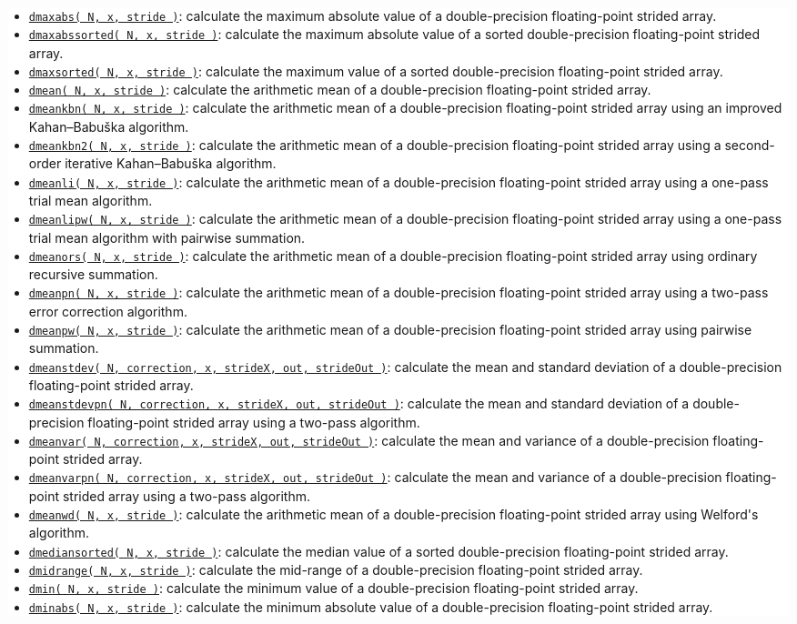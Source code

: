 -   <span class="signature">[`dmaxabs( N, x, stride )`][@stdlib/stats/base/dmaxabs]</span><span class="delimiter">: </span><span class="description">calculate the maximum absolute value of a double-precision floating-point strided array.</span>
-   <span class="signature">[`dmaxabssorted( N, x, stride )`][@stdlib/stats/base/dmaxabssorted]</span><span class="delimiter">: </span><span class="description">calculate the maximum absolute value of a sorted double-precision floating-point strided array.</span>
-   <span class="signature">[`dmaxsorted( N, x, stride )`][@stdlib/stats/base/dmaxsorted]</span><span class="delimiter">: </span><span class="description">calculate the maximum value of a sorted double-precision floating-point strided array.</span>
-   <span class="signature">[`dmean( N, x, stride )`][@stdlib/stats/base/dmean]</span><span class="delimiter">: </span><span class="description">calculate the arithmetic mean of a double-precision floating-point strided array.</span>
-   <span class="signature">[`dmeankbn( N, x, stride )`][@stdlib/stats/base/dmeankbn]</span><span class="delimiter">: </span><span class="description">calculate the arithmetic mean of a double-precision floating-point strided array using an improved Kahan–Babuška algorithm.</span>
-   <span class="signature">[`dmeankbn2( N, x, stride )`][@stdlib/stats/base/dmeankbn2]</span><span class="delimiter">: </span><span class="description">calculate the arithmetic mean of a double-precision floating-point strided array using a second-order iterative Kahan–Babuška algorithm.</span>
-   <span class="signature">[`dmeanli( N, x, stride )`][@stdlib/stats/base/dmeanli]</span><span class="delimiter">: </span><span class="description">calculate the arithmetic mean of a double-precision floating-point strided array using a one-pass trial mean algorithm.</span>
-   <span class="signature">[`dmeanlipw( N, x, stride )`][@stdlib/stats/base/dmeanlipw]</span><span class="delimiter">: </span><span class="description">calculate the arithmetic mean of a double-precision floating-point strided array using a one-pass trial mean algorithm with pairwise summation.</span>
-   <span class="signature">[`dmeanors( N, x, stride )`][@stdlib/stats/base/dmeanors]</span><span class="delimiter">: </span><span class="description">calculate the arithmetic mean of a double-precision floating-point strided array using ordinary recursive summation.</span>
-   <span class="signature">[`dmeanpn( N, x, stride )`][@stdlib/stats/base/dmeanpn]</span><span class="delimiter">: </span><span class="description">calculate the arithmetic mean of a double-precision floating-point strided array using a two-pass error correction algorithm.</span>
-   <span class="signature">[`dmeanpw( N, x, stride )`][@stdlib/stats/base/dmeanpw]</span><span class="delimiter">: </span><span class="description">calculate the arithmetic mean of a double-precision floating-point strided array using pairwise summation.</span>
-   <span class="signature">[`dmeanstdev( N, correction, x, strideX, out, strideOut )`][@stdlib/stats/base/dmeanstdev]</span><span class="delimiter">: </span><span class="description">calculate the mean and standard deviation of a double-precision floating-point strided array.</span>
-   <span class="signature">[`dmeanstdevpn( N, correction, x, strideX, out, strideOut )`][@stdlib/stats/base/dmeanstdevpn]</span><span class="delimiter">: </span><span class="description">calculate the mean and standard deviation of a double-precision floating-point strided array using a two-pass algorithm.</span>
-   <span class="signature">[`dmeanvar( N, correction, x, strideX, out, strideOut )`][@stdlib/stats/base/dmeanvar]</span><span class="delimiter">: </span><span class="description">calculate the mean and variance of a double-precision floating-point strided array.</span>
-   <span class="signature">[`dmeanvarpn( N, correction, x, strideX, out, strideOut )`][@stdlib/stats/base/dmeanvarpn]</span><span class="delimiter">: </span><span class="description">calculate the mean and variance of a double-precision floating-point strided array using a two-pass algorithm.</span>
-   <span class="signature">[`dmeanwd( N, x, stride )`][@stdlib/stats/base/dmeanwd]</span><span class="delimiter">: </span><span class="description">calculate the arithmetic mean of a double-precision floating-point strided array using Welford's algorithm.</span>
-   <span class="signature">[`dmediansorted( N, x, stride )`][@stdlib/stats/base/dmediansorted]</span><span class="delimiter">: </span><span class="description">calculate the median value of a sorted double-precision floating-point strided array.</span>
-   <span class="signature">[`dmidrange( N, x, stride )`][@stdlib/stats/base/dmidrange]</span><span class="delimiter">: </span><span class="description">calculate the mid-range of a double-precision floating-point strided array.</span>
-   <span class="signature">[`dmin( N, x, stride )`][@stdlib/stats/base/dmin]</span><span class="delimiter">: </span><span class="description">calculate the minimum value of a double-precision floating-point strided array.</span>
-   <span class="signature">[`dminabs( N, x, stride )`][@stdlib/stats/base/dminabs]</span><span class="delimiter">: </span><span class="description">calculate the minimum absolute value of a double-precision floating-point strided array.</span>

[@stdlib/stats/base/cumax]: https://www.npmjs.com/package/@stdlib/stats/tree/main/base/cumax
[@stdlib/stats/base/cumaxabs]: https://www.npmjs.com/package/@stdlib/stats/tree/main/base/cumaxabs
[@stdlib/stats/base/cumin]: https://www.npmjs.com/package/@stdlib/stats/tree/main/base/cumin
[@stdlib/stats/base/cuminabs]: https://www.npmjs.com/package/@stdlib/stats/tree/main/base/cuminabs
[@stdlib/stats/base/dcumax]: https://www.npmjs.com/package/@stdlib/stats/tree/main/base/dcumax
[@stdlib/stats/base/dcumaxabs]: https://www.npmjs.com/package/@stdlib/stats/tree/main/base/dcumaxabs
[@stdlib/stats/base/dcumin]: https://www.npmjs.com/package/@stdlib/stats/tree/main/base/dcumin
[@stdlib/stats/base/dcuminabs]: https://www.npmjs.com/package/@stdlib/stats/tree/main/base/dcuminabs
[@stdlib/stats/base/dmax]: https://www.npmjs.com/package/@stdlib/stats/tree/main/base/dmax
[@stdlib/stats/base/dmaxabs]: https://www.npmjs.com/package/@stdlib/stats/tree/main/base/dmaxabs
[@stdlib/stats/base/dmaxabssorted]: https://www.npmjs.com/package/@stdlib/stats/tree/main/base/dmaxabssorted
[@stdlib/stats/base/dmaxsorted]: https://www.npmjs.com/package/@stdlib/stats/tree/main/base/dmaxsorted
[@stdlib/stats/base/dmean]: https://www.npmjs.com/package/@stdlib/stats/tree/main/base/dmean
[@stdlib/stats/base/dmeankbn]: https://www.npmjs.com/package/@stdlib/stats/tree/main/base/dmeankbn
[@stdlib/stats/base/dmeankbn2]: https://www.npmjs.com/package/@stdlib/stats/tree/main/base/dmeankbn2
[@stdlib/stats/base/dmeanli]: https://www.npmjs.com/package/@stdlib/stats/tree/main/base/dmeanli
[@stdlib/stats/base/dmeanlipw]: https://www.npmjs.com/package/@stdlib/stats/tree/main/base/dmeanlipw
[@stdlib/stats/base/dmeanors]: https://www.npmjs.com/package/@stdlib/stats/tree/main/base/dmeanors
[@stdlib/stats/base/dmeanpn]: https://www.npmjs.com/package/@stdlib/stats/tree/main/base/dmeanpn
[@stdlib/stats/base/dmeanpw]: https://www.npmjs.com/package/@stdlib/stats/tree/main/base/dmeanpw
[@stdlib/stats/base/dmeanstdev]: https://www.npmjs.com/package/@stdlib/stats/tree/main/base/dmeanstdev
[@stdlib/stats/base/dmeanstdevpn]: https://www.npmjs.com/package/@stdlib/stats/tree/main/base/dmeanstdevpn
[@stdlib/stats/base/dmeanvar]: https://www.npmjs.com/package/@stdlib/stats/tree/main/base/dmeanvar
[@stdlib/stats/base/dmeanvarpn]: https://www.npmjs.com/package/@stdlib/stats/tree/main/base/dmeanvarpn
[@stdlib/stats/base/dmeanwd]: https://www.npmjs.com/package/@stdlib/stats/tree/main/base/dmeanwd
[@stdlib/stats/base/dmediansorted]: https://www.npmjs.com/package/@stdlib/stats/tree/main/base/dmediansorted
[@stdlib/stats/base/dmidrange]: https://www.npmjs.com/package/@stdlib/stats/tree/main/base/dmidrange
[@stdlib/stats/base/dmin]: https://www.npmjs.com/package/@stdlib/stats/tree/main/base/dmin
[@stdlib/stats/base/dminabs]: https://www.npmjs.com/package/@stdlib/stats/tree/main/base/dminabs
[@stdlib/stats/base/dminsorted]: https://www.npmjs.com/package/@stdlib/stats/tree/main/base/dminsorted
[@stdlib/stats/base/dmskmax]: https://www.npmjs.com/package/@stdlib/stats/tree/main/base/dmskmax
[@stdlib/stats/base/dmskmin]: https://www.npmjs.com/package/@stdlib/stats/tree/main/base/dmskmin
[@stdlib/stats/base/dmskrange]: https://www.npmjs.com/package/@stdlib/stats/tree/main/base/dmskrange
[@stdlib/stats/base/dnanmax]: https://www.npmjs.com/package/@stdlib/stats/tree/main/base/dnanmax
[@stdlib/stats/base/dnanmaxabs]: https://www.npmjs.com/package/@stdlib/stats/tree/main/base/dnanmaxabs
[@stdlib/stats/base/dnanmean]: https://www.npmjs.com/package/@stdlib/stats/tree/main/base/dnanmean
[@stdlib/stats/base/dnanmeanors]: https://www.npmjs.com/package/@stdlib/stats/tree/main/base/dnanmeanors
[@stdlib/stats/base/dnanmeanpn]: https://www.npmjs.com/package/@stdlib/stats/tree/main/base/dnanmeanpn
[@stdlib/stats/base/dnanmeanpw]: https://www.npmjs.com/package/@stdlib/stats/tree/main/base/dnanmeanpw
[@stdlib/stats/base/dnanmeanwd]: https://www.npmjs.com/package/@stdlib/stats/tree/main/base/dnanmeanwd
[@stdlib/stats/base/dnanmin]: https://www.npmjs.com/package/@stdlib/stats/tree/main/base/dnanmin
[@stdlib/stats/base/dnanminabs]: https://www.npmjs.com/package/@stdlib/stats/tree/main/base/dnanminabs
[@stdlib/stats/base/dnanmskmax]: https://www.npmjs.com/package/@stdlib/stats/tree/main/base/dnanmskmax
[@stdlib/stats/base/dnanmskmin]: https://www.npmjs.com/package/@stdlib/stats/tree/main/base/dnanmskmin
[@stdlib/stats/base/dnanmskrange]: https://www.npmjs.com/package/@stdlib/stats/tree/main/base/dnanmskrange
[@stdlib/stats/base/dnanrange]: https://www.npmjs.com/package/@stdlib/stats/tree/main/base/dnanrange
[@stdlib/stats/base/dnanstdev]: https://www.npmjs.com/package/@stdlib/stats/tree/main/base/dnanstdev
[@stdlib/stats/base/dnanstdevch]: https://www.npmjs.com/package/@stdlib/stats/tree/main/base/dnanstdevch
[@stdlib/stats/base/dnanstdevpn]: https://www.npmjs.com/package/@stdlib/stats/tree/main/base/dnanstdevpn
[@stdlib/stats/base/dnanstdevtk]: https://www.npmjs.com/package/@stdlib/stats/tree/main/base/dnanstdevtk
[@stdlib/stats/base/dnanstdevwd]: https://www.npmjs.com/package/@stdlib/stats/tree/main/base/dnanstdevwd
[@stdlib/stats/base/dnanstdevyc]: https://www.npmjs.com/package/@stdlib/stats/tree/main/base/dnanstdevyc
[@stdlib/stats/base/dnanvariance]: https://www.npmjs.com/package/@stdlib/stats/tree/main/base/dnanvariance
[@stdlib/stats/base/dnanvariancech]: https://www.npmjs.com/package/@stdlib/stats/tree/main/base/dnanvariancech
[@stdlib/stats/base/dnanvariancepn]: https://www.npmjs.com/package/@stdlib/stats/tree/main/base/dnanvariancepn
[@stdlib/stats/base/dnanvariancetk]: https://www.npmjs.com/package/@stdlib/stats/tree/main/base/dnanvariancetk
[@stdlib/stats/base/dnanvariancewd]: https://www.npmjs.com/package/@stdlib/stats/tree/main/base/dnanvariancewd
[@stdlib/stats/base/dnanvarianceyc]: https://www.npmjs.com/package/@stdlib/stats/tree/main/base/dnanvarianceyc
[@stdlib/stats/base/drange]: https://www.npmjs.com/package/@stdlib/stats/tree/main/base/drange
[@stdlib/stats/base/dsem]: https://www.npmjs.com/package/@stdlib/stats/tree/main/base/dsem
[@stdlib/stats/base/dsemch]: https://www.npmjs.com/package/@stdlib/stats/tree/main/base/dsemch
[@stdlib/stats/base/dsempn]: https://www.npmjs.com/package/@stdlib/stats/tree/main/base/dsempn
[@stdlib/stats/base/dsemtk]: https://www.npmjs.com/package/@stdlib/stats/tree/main/base/dsemtk
[@stdlib/stats/base/dsemwd]: https://www.npmjs.com/package/@stdlib/stats/tree/main/base/dsemwd
[@stdlib/stats/base/dsemyc]: https://www.npmjs.com/package/@stdlib/stats/tree/main/base/dsemyc
[@stdlib/stats/base/dsmean]: https://www.npmjs.com/package/@stdlib/stats/tree/main/base/dsmean
[@stdlib/stats/base/dsmeanors]: https://www.npmjs.com/package/@stdlib/stats/tree/main/base/dsmeanors
[@stdlib/stats/base/dsmeanpn]: https://www.npmjs.com/package/@stdlib/stats/tree/main/base/dsmeanpn
[@stdlib/stats/base/dsmeanpw]: https://www.npmjs.com/package/@stdlib/stats/tree/main/base/dsmeanpw
[@stdlib/stats/base/dsmeanwd]: https://www.npmjs.com/package/@stdlib/stats/tree/main/base/dsmeanwd
[@stdlib/stats/base/dsnanmean]: https://www.npmjs.com/package/@stdlib/stats/tree/main/base/dsnanmean
[@stdlib/stats/base/dsnanmeanors]: https://www.npmjs.com/package/@stdlib/stats/tree/main/base/dsnanmeanors
[@stdlib/stats/base/dsnanmeanpn]: https://www.npmjs.com/package/@stdlib/stats/tree/main/base/dsnanmeanpn
[@stdlib/stats/base/dsnanmeanwd]: https://www.npmjs.com/package/@stdlib/stats/tree/main/base/dsnanmeanwd
[@stdlib/stats/base/dstdev]: https://www.npmjs.com/package/@stdlib/stats/tree/main/base/dstdev
[@stdlib/stats/base/dstdevch]: https://www.npmjs.com/package/@stdlib/stats/tree/main/base/dstdevch
[@stdlib/stats/base/dstdevpn]: https://www.npmjs.com/package/@stdlib/stats/tree/main/base/dstdevpn
[@stdlib/stats/base/dstdevtk]: https://www.npmjs.com/package/@stdlib/stats/tree/main/base/dstdevtk
[@stdlib/stats/base/dstdevwd]: https://www.npmjs.com/package/@stdlib/stats/tree/main/base/dstdevwd
[@stdlib/stats/base/dstdevyc]: https://www.npmjs.com/package/@stdlib/stats/tree/main/base/dstdevyc
[@stdlib/stats/base/dsvariance]: https://www.npmjs.com/package/@stdlib/stats/tree/main/base/dsvariance
[@stdlib/stats/base/dsvariancepn]: https://www.npmjs.com/package/@stdlib/stats/tree/main/base/dsvariancepn
[@stdlib/stats/base/dvariance]: https://www.npmjs.com/package/@stdlib/stats/tree/main/base/dvariance
[@stdlib/stats/base/dvariancech]: https://www.npmjs.com/package/@stdlib/stats/tree/main/base/dvariancech
[@stdlib/stats/base/dvariancepn]: https://www.npmjs.com/package/@stdlib/stats/tree/main/base/dvariancepn
[@stdlib/stats/base/dvariancetk]: https://www.npmjs.com/package/@stdlib/stats/tree/main/base/dvariancetk
[@stdlib/stats/base/dvariancewd]: https://www.npmjs.com/package/@stdlib/stats/tree/main/base/dvariancewd
[@stdlib/stats/base/dvarianceyc]: https://www.npmjs.com/package/@stdlib/stats/tree/main/base/dvarianceyc
[@stdlib/stats/base/dvarm]: https://www.npmjs.com/package/@stdlib/stats/tree/main/base/dvarm
[@stdlib/stats/base/dvarmpn]: https://www.npmjs.com/package/@stdlib/stats/tree/main/base/dvarmpn
[@stdlib/stats/base/dvarmtk]: https://www.npmjs.com/package/@stdlib/stats/tree/main/base/dvarmtk
[@stdlib/stats/base/max-by]: https://www.npmjs.com/package/@stdlib/stats/tree/main/base/max-by
[@stdlib/stats/base/max]: https://www.npmjs.com/package/@stdlib/stats/tree/main/base/max
[@stdlib/stats/base/maxabs]: https://www.npmjs.com/package/@stdlib/stats/tree/main/base/maxabs
[@stdlib/stats/base/maxsorted]: https://www.npmjs.com/package/@stdlib/stats/tree/main/base/maxsorted
[@stdlib/stats/base/mean]: https://www.npmjs.com/package/@stdlib/stats/tree/main/base/mean
[@stdlib/stats/base/meankbn]: https://www.npmjs.com/package/@stdlib/stats/tree/main/base/meankbn
[@stdlib/stats/base/meankbn2]: https://www.npmjs.com/package/@stdlib/stats/tree/main/base/meankbn2
[@stdlib/stats/base/meanors]: https://www.npmjs.com/package/@stdlib/stats/tree/main/base/meanors
[@stdlib/stats/base/meanpn]: https://www.npmjs.com/package/@stdlib/stats/tree/main/base/meanpn
[@stdlib/stats/base/meanpw]: https://www.npmjs.com/package/@stdlib/stats/tree/main/base/meanpw
[@stdlib/stats/base/meanwd]: https://www.npmjs.com/package/@stdlib/stats/tree/main/base/meanwd
[@stdlib/stats/base/mediansorted]: https://www.npmjs.com/package/@stdlib/stats/tree/main/base/mediansorted
[@stdlib/stats/base/min-by]: https://www.npmjs.com/package/@stdlib/stats/tree/main/base/min-by
[@stdlib/stats/base/min]: https://www.npmjs.com/package/@stdlib/stats/tree/main/base/min
[@stdlib/stats/base/minabs]: https://www.npmjs.com/package/@stdlib/stats/tree/main/base/minabs
[@stdlib/stats/base/minsorted]: https://www.npmjs.com/package/@stdlib/stats/tree/main/base/minsorted
[@stdlib/stats/base/mskmax]: https://www.npmjs.com/package/@stdlib/stats/tree/main/base/mskmax
[@stdlib/stats/base/mskmin]: https://www.npmjs.com/package/@stdlib/stats/tree/main/base/mskmin
[@stdlib/stats/base/mskrange]: https://www.npmjs.com/package/@stdlib/stats/tree/main/base/mskrange
[@stdlib/stats/base/nanmax-by]: https://www.npmjs.com/package/@stdlib/stats/tree/main/base/nanmax-by
[@stdlib/stats/base/nanmax]: https://www.npmjs.com/package/@stdlib/stats/tree/main/base/nanmax
[@stdlib/stats/base/nanmaxabs]: https://www.npmjs.com/package/@stdlib/stats/tree/main/base/nanmaxabs
[@stdlib/stats/base/nanmean]: https://www.npmjs.com/package/@stdlib/stats/tree/main/base/nanmean
[@stdlib/stats/base/nanmeanors]: https://www.npmjs.com/package/@stdlib/stats/tree/main/base/nanmeanors
[@stdlib/stats/base/nanmeanpn]: https://www.npmjs.com/package/@stdlib/stats/tree/main/base/nanmeanpn
[@stdlib/stats/base/nanmeanwd]: https://www.npmjs.com/package/@stdlib/stats/tree/main/base/nanmeanwd
[@stdlib/stats/base/nanmin-by]: https://www.npmjs.com/package/@stdlib/stats/tree/main/base/nanmin-by
[@stdlib/stats/base/nanmin]: https://www.npmjs.com/package/@stdlib/stats/tree/main/base/nanmin
[@stdlib/stats/base/nanminabs]: https://www.npmjs.com/package/@stdlib/stats/tree/main/base/nanminabs
[@stdlib/stats/base/nanmskmax]: https://www.npmjs.com/package/@stdlib/stats/tree/main/base/nanmskmax
[@stdlib/stats/base/nanmskmin]: https://www.npmjs.com/package/@stdlib/stats/tree/main/base/nanmskmin
[@stdlib/stats/base/nanmskrange]: https://www.npmjs.com/package/@stdlib/stats/tree/main/base/nanmskrange
[@stdlib/stats/base/nanrange-by]: https://www.npmjs.com/package/@stdlib/stats/tree/main/base/nanrange-by
[@stdlib/stats/base/nanrange]: https://www.npmjs.com/package/@stdlib/stats/tree/main/base/nanrange
[@stdlib/stats/base/nanstdev]: https://www.npmjs.com/package/@stdlib/stats/tree/main/base/nanstdev
[@stdlib/stats/base/nanstdevch]: https://www.npmjs.com/package/@stdlib/stats/tree/main/base/nanstdevch
[@stdlib/stats/base/nanstdevpn]: https://www.npmjs.com/package/@stdlib/stats/tree/main/base/nanstdevpn
[@stdlib/stats/base/nanstdevtk]: https://www.npmjs.com/package/@stdlib/stats/tree/main/base/nanstdevtk
[@stdlib/stats/base/nanstdevwd]: https://www.npmjs.com/package/@stdlib/stats/tree/main/base/nanstdevwd
[@stdlib/stats/base/nanstdevyc]: https://www.npmjs.com/package/@stdlib/stats/tree/main/base/nanstdevyc
[@stdlib/stats/base/nanvariance]: https://www.npmjs.com/package/@stdlib/stats/tree/main/base/nanvariance
[@stdlib/stats/base/nanvariancech]: https://www.npmjs.com/package/@stdlib/stats/tree/main/base/nanvariancech
[@stdlib/stats/base/nanvariancepn]: https://www.npmjs.com/package/@stdlib/stats/tree/main/base/nanvariancepn
[@stdlib/stats/base/nanvariancetk]: https://www.npmjs.com/package/@stdlib/stats/tree/main/base/nanvariancetk
[@stdlib/stats/base/nanvariancewd]: https://www.npmjs.com/package/@stdlib/stats/tree/main/base/nanvariancewd
[@stdlib/stats/base/nanvarianceyc]: https://www.npmjs.com/package/@stdlib/stats/tree/main/base/nanvarianceyc
[@stdlib/stats/base/range-by]: https://www.npmjs.com/package/@stdlib/stats/tree/main/base/range-by
[@stdlib/stats/base/range]: https://www.npmjs.com/package/@stdlib/stats/tree/main/base/range
[@stdlib/stats/base/scumax]: https://www.npmjs.com/package/@stdlib/stats/tree/main/base/scumax
[@stdlib/stats/base/scumaxabs]: https://www.npmjs.com/package/@stdlib/stats/tree/main/base/scumaxabs
[@stdlib/stats/base/scumin]: https://www.npmjs.com/package/@stdlib/stats/tree/main/base/scumin
[@stdlib/stats/base/scuminabs]: https://www.npmjs.com/package/@stdlib/stats/tree/main/base/scuminabs
[@stdlib/stats/base/sdsmean]: https://www.npmjs.com/package/@stdlib/stats/tree/main/base/sdsmean
[@stdlib/stats/base/sdsmeanors]: https://www.npmjs.com/package/@stdlib/stats/tree/main/base/sdsmeanors
[@stdlib/stats/base/sdsnanmean]: https://www.npmjs.com/package/@stdlib/stats/tree/main/base/sdsnanmean
[@stdlib/stats/base/sdsnanmeanors]: https://www.npmjs.com/package/@stdlib/stats/tree/main/base/sdsnanmeanors
[@stdlib/stats/base/smax]: https://www.npmjs.com/package/@stdlib/stats/tree/main/base/smax
[@stdlib/stats/base/smaxabs]: https://www.npmjs.com/package/@stdlib/stats/tree/main/base/smaxabs
[@stdlib/stats/base/smaxabssorted]: https://www.npmjs.com/package/@stdlib/stats/tree/main/base/smaxabssorted
[@stdlib/stats/base/smaxsorted]: https://www.npmjs.com/package/@stdlib/stats/tree/main/base/smaxsorted
[@stdlib/stats/base/smean]: https://www.npmjs.com/package/@stdlib/stats/tree/main/base/smean
[@stdlib/stats/base/smeankbn]: https://www.npmjs.com/package/@stdlib/stats/tree/main/base/smeankbn
[@stdlib/stats/base/smeankbn2]: https://www.npmjs.com/package/@stdlib/stats/tree/main/base/smeankbn2
[@stdlib/stats/base/smeanli]: https://www.npmjs.com/package/@stdlib/stats/tree/main/base/smeanli
[@stdlib/stats/base/smeanlipw]: https://www.npmjs.com/package/@stdlib/stats/tree/main/base/smeanlipw
[@stdlib/stats/base/smeanors]: https://www.npmjs.com/package/@stdlib/stats/tree/main/base/smeanors
[@stdlib/stats/base/smeanpn]: https://www.npmjs.com/package/@stdlib/stats/tree/main/base/smeanpn
[@stdlib/stats/base/smeanpw]: https://www.npmjs.com/package/@stdlib/stats/tree/main/base/smeanpw
[@stdlib/stats/base/smeanwd]: https://www.npmjs.com/package/@stdlib/stats/tree/main/base/smeanwd
[@stdlib/stats/base/smediansorted]: https://www.npmjs.com/package/@stdlib/stats/tree/main/base/smediansorted
[@stdlib/stats/base/smidrange]: https://www.npmjs.com/package/@stdlib/stats/tree/main/base/smidrange
[@stdlib/stats/base/smin]: https://www.npmjs.com/package/@stdlib/stats/tree/main/base/smin
[@stdlib/stats/base/sminabs]: https://www.npmjs.com/package/@stdlib/stats/tree/main/base/sminabs
[@stdlib/stats/base/sminsorted]: https://www.npmjs.com/package/@stdlib/stats/tree/main/base/sminsorted
[@stdlib/stats/base/smskmax]: https://www.npmjs.com/package/@stdlib/stats/tree/main/base/smskmax
[@stdlib/stats/base/smskmin]: https://www.npmjs.com/package/@stdlib/stats/tree/main/base/smskmin
[@stdlib/stats/base/smskrange]: https://www.npmjs.com/package/@stdlib/stats/tree/main/base/smskrange
[@stdlib/stats/base/snanmax]: https://www.npmjs.com/package/@stdlib/stats/tree/main/base/snanmax
[@stdlib/stats/base/snanmaxabs]: https://www.npmjs.com/package/@stdlib/stats/tree/main/base/snanmaxabs
[@stdlib/stats/base/snanmean]: https://www.npmjs.com/package/@stdlib/stats/tree/main/base/snanmean
[@stdlib/stats/base/snanmeanors]: https://www.npmjs.com/package/@stdlib/stats/tree/main/base/snanmeanors
[@stdlib/stats/base/snanmeanpn]: https://www.npmjs.com/package/@stdlib/stats/tree/main/base/snanmeanpn
[@stdlib/stats/base/snanmeanwd]: https://www.npmjs.com/package/@stdlib/stats/tree/main/base/snanmeanwd
[@stdlib/stats/base/snanmin]: https://www.npmjs.com/package/@stdlib/stats/tree/main/base/snanmin
[@stdlib/stats/base/snanminabs]: https://www.npmjs.com/package/@stdlib/stats/tree/main/base/snanminabs
[@stdlib/stats/base/snanmskmax]: https://www.npmjs.com/package/@stdlib/stats/tree/main/base/snanmskmax
[@stdlib/stats/base/snanmskmin]: https://www.npmjs.com/package/@stdlib/stats/tree/main/base/snanmskmin
[@stdlib/stats/base/snanmskrange]: https://www.npmjs.com/package/@stdlib/stats/tree/main/base/snanmskrange
[@stdlib/stats/base/snanrange]: https://www.npmjs.com/package/@stdlib/stats/tree/main/base/snanrange
[@stdlib/stats/base/snanstdev]: https://www.npmjs.com/package/@stdlib/stats/tree/main/base/snanstdev
[@stdlib/stats/base/snanstdevch]: https://www.npmjs.com/package/@stdlib/stats/tree/main/base/snanstdevch
[@stdlib/stats/base/snanstdevpn]: https://www.npmjs.com/package/@stdlib/stats/tree/main/base/snanstdevpn
[@stdlib/stats/base/snanstdevtk]: https://www.npmjs.com/package/@stdlib/stats/tree/main/base/snanstdevtk
[@stdlib/stats/base/snanstdevwd]: https://www.npmjs.com/package/@stdlib/stats/tree/main/base/snanstdevwd
[@stdlib/stats/base/snanstdevyc]: https://www.npmjs.com/package/@stdlib/stats/tree/main/base/snanstdevyc
[@stdlib/stats/base/snanvariance]: https://www.npmjs.com/package/@stdlib/stats/tree/main/base/snanvariance
[@stdlib/stats/base/snanvariancech]: https://www.npmjs.com/package/@stdlib/stats/tree/main/base/snanvariancech
[@stdlib/stats/base/snanvariancepn]: https://www.npmjs.com/package/@stdlib/stats/tree/main/base/snanvariancepn
[@stdlib/stats/base/snanvariancetk]: https://www.npmjs.com/package/@stdlib/stats/tree/main/base/snanvariancetk
[@stdlib/stats/base/snanvariancewd]: https://www.npmjs.com/package/@stdlib/stats/tree/main/base/snanvariancewd
[@stdlib/stats/base/snanvarianceyc]: https://www.npmjs.com/package/@stdlib/stats/tree/main/base/snanvarianceyc
[@stdlib/stats/base/srange]: https://www.npmjs.com/package/@stdlib/stats/tree/main/base/srange
[@stdlib/stats/base/sstdev]: https://www.npmjs.com/package/@stdlib/stats/tree/main/base/sstdev
[@stdlib/stats/base/sstdevch]: https://www.npmjs.com/package/@stdlib/stats/tree/main/base/sstdevch
[@stdlib/stats/base/sstdevpn]: https://www.npmjs.com/package/@stdlib/stats/tree/main/base/sstdevpn
[@stdlib/stats/base/sstdevtk]: https://www.npmjs.com/package/@stdlib/stats/tree/main/base/sstdevtk
[@stdlib/stats/base/sstdevwd]: https://www.npmjs.com/package/@stdlib/stats/tree/main/base/sstdevwd
[@stdlib/stats/base/sstdevyc]: https://www.npmjs.com/package/@stdlib/stats/tree/main/base/sstdevyc
[@stdlib/stats/base/stdev]: https://www.npmjs.com/package/@stdlib/stats/tree/main/base/stdev
[@stdlib/stats/base/stdevch]: https://www.npmjs.com/package/@stdlib/stats/tree/main/base/stdevch
[@stdlib/stats/base/stdevpn]: https://www.npmjs.com/package/@stdlib/stats/tree/main/base/stdevpn
[@stdlib/stats/base/stdevtk]: https://www.npmjs.com/package/@stdlib/stats/tree/main/base/stdevtk
[@stdlib/stats/base/stdevwd]: https://www.npmjs.com/package/@stdlib/stats/tree/main/base/stdevwd
[@stdlib/stats/base/stdevyc]: https://www.npmjs.com/package/@stdlib/stats/tree/main/base/stdevyc
[@stdlib/stats/base/svariance]: https://www.npmjs.com/package/@stdlib/stats/tree/main/base/svariance
[@stdlib/stats/base/svariancech]: https://www.npmjs.com/package/@stdlib/stats/tree/main/base/svariancech
[@stdlib/stats/base/svariancepn]: https://www.npmjs.com/package/@stdlib/stats/tree/main/base/svariancepn
[@stdlib/stats/base/svariancetk]: https://www.npmjs.com/package/@stdlib/stats/tree/main/base/svariancetk
[@stdlib/stats/base/svariancewd]: https://www.npmjs.com/package/@stdlib/stats/tree/main/base/svariancewd
[@stdlib/stats/base/svarianceyc]: https://www.npmjs.com/package/@stdlib/stats/tree/main/base/svarianceyc
[@stdlib/stats/base/variance]: https://www.npmjs.com/package/@stdlib/stats/tree/main/base/variance
[@stdlib/stats/base/variancech]: https://www.npmjs.com/package/@stdlib/stats/tree/main/base/variancech
[@stdlib/stats/base/variancepn]: https://www.npmjs.com/package/@stdlib/stats/tree/main/base/variancepn
[@stdlib/stats/base/variancetk]: https://www.npmjs.com/package/@stdlib/stats/tree/main/base/variancetk
[@stdlib/stats/base/variancewd]: https://www.npmjs.com/package/@stdlib/stats/tree/main/base/variancewd
[@stdlib/stats/base/varianceyc]: https://www.npmjs.com/package/@stdlib/stats/tree/main/base/varianceyc
[@stdlib/stats/base/dists]: https://www.npmjs.com/package/@stdlib/stats/tree/main/base/dists